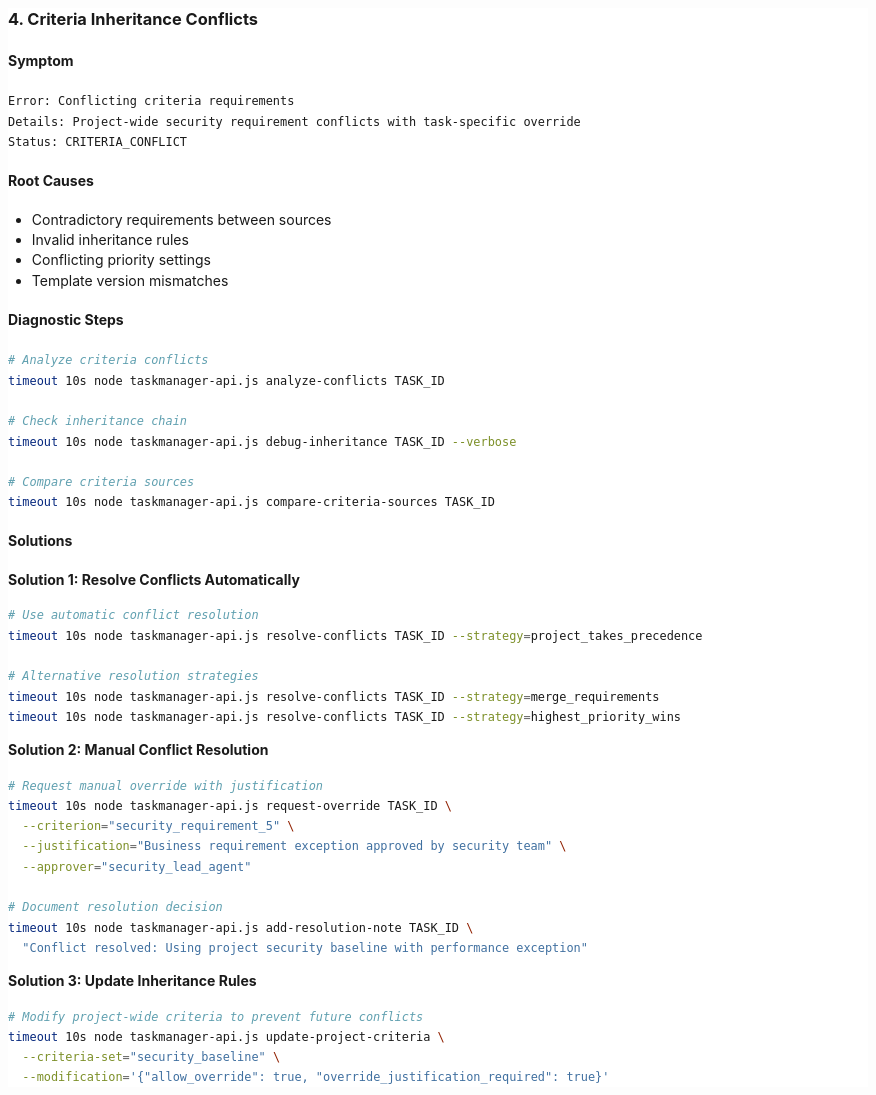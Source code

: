 ### 4. Criteria Inheritance Conflicts

#### Symptom
```
Error: Conflicting criteria requirements
Details: Project-wide security requirement conflicts with task-specific override
Status: CRITERIA_CONFLICT
```

#### Root Causes
- Contradictory requirements between sources
- Invalid inheritance rules
- Conflicting priority settings
- Template version mismatches

#### Diagnostic Steps
```bash
# Analyze criteria conflicts
timeout 10s node taskmanager-api.js analyze-conflicts TASK_ID

# Check inheritance chain
timeout 10s node taskmanager-api.js debug-inheritance TASK_ID --verbose

# Compare criteria sources
timeout 10s node taskmanager-api.js compare-criteria-sources TASK_ID
```

#### Solutions

**Solution 1: Resolve Conflicts Automatically**
```bash
# Use automatic conflict resolution
timeout 10s node taskmanager-api.js resolve-conflicts TASK_ID --strategy=project_takes_precedence

# Alternative resolution strategies
timeout 10s node taskmanager-api.js resolve-conflicts TASK_ID --strategy=merge_requirements
timeout 10s node taskmanager-api.js resolve-conflicts TASK_ID --strategy=highest_priority_wins
```

**Solution 2: Manual Conflict Resolution**
```bash
# Request manual override with justification
timeout 10s node taskmanager-api.js request-override TASK_ID \
  --criterion="security_requirement_5" \
  --justification="Business requirement exception approved by security team" \
  --approver="security_lead_agent"

# Document resolution decision
timeout 10s node taskmanager-api.js add-resolution-note TASK_ID \
  "Conflict resolved: Using project security baseline with performance exception"
```

**Solution 3: Update Inheritance Rules**
```bash
# Modify project-wide criteria to prevent future conflicts
timeout 10s node taskmanager-api.js update-project-criteria \
  --criteria-set="security_baseline" \
  --modification='{"allow_override": true, "override_justification_required": true}'
```
